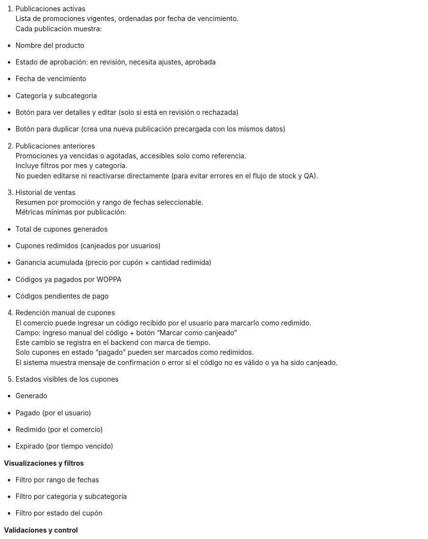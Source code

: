 1. Publicaciones activas  
    Lista de promociones vigentes, ordenadas por fecha de vencimiento.  
    Cada publicación muestra:

* Nombre del producto

* Estado de aprobación: en revisión, necesita ajustes, aprobada

* Fecha de vencimiento

* Categoría y subcategoría

* Botón para ver detalles y editar (solo si está en revisión o rechazada)

* Botón para duplicar (crea una nueva publicación precargada con los mismos datos)

2. Publicaciones anteriores  
    Promociones ya vencidas o agotadas, accesibles solo como referencia.  
    Incluye filtros por mes y categoría.  
    No pueden editarse ni reactivarse directamente (para evitar errores en el flujo de stock y QA).

3. Historial de ventas  
    Resumen por promoción y rango de fechas seleccionable.  
    Métricas mínimas por publicación:

* Total de cupones generados

* Cupones redimidos (canjeados por usuarios)

* Ganancia acumulada (precio por cupón × cantidad redimida)

* Códigos ya pagados por WOPPA

* Códigos pendientes de pago

4. Redención manual de cupones  
    El comercio puede ingresar un código recibido por el usuario para marcarlo como redimido.  
    Campo: ingreso manual del código \+ botón “Marcar como canjeado”  
    Este cambio se registra en el backend con marca de tiempo.  
    Solo cupones en estado “pagado” pueden ser marcados como redimidos.  
    El sistema muestra mensaje de confirmación o error si el código no es válido o ya ha sido canjeado.

5. Estados visibles de los cupones

* Generado

* Pagado (por el usuario)

* Redimido (por el comercio)

* Expirado (por tiempo vencido)

**Visualizaciones y filtros**

* Filtro por rango de fechas

* Filtro por categoría y subcategoría

* Filtro por estado del cupón

**Validaciones y control**
